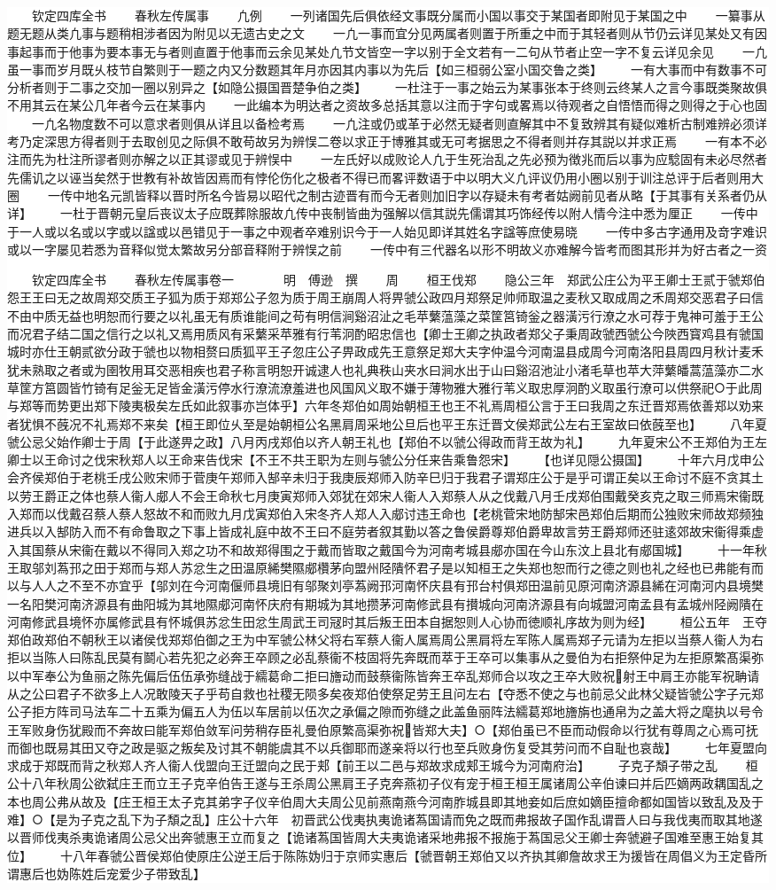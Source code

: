 









　　钦定四库全书
　　春秋左传属事
　　凢例
　　一列诸国先后俱依经文事既分属而小国以事交于某国者即附见于某国之中
　　一纂事从题无题从类凢事与题稍相涉者因为附见以无遗古史之文
　　一凢一事而宜分见两属者则置于所重之中而于其轻者则从节仍云详见某处又有因事起事而于他事为要本事无与者则直置于他事而云余见某处凢节文皆空一字以别于全文若有一二句从节者止空一字不复云详见余见
　　一凢虽一事而岁月既乆枝节自繁则于一题之内又分数题其年月亦因其内事以为先后【如三桓弱公室小国交鲁之类】
　　一有大事而中有数事不可分析者则于二事之交加一圈以别异之【如隐公摄国晋楚争伯之类】
　　一杜注于一事之始云为某事张本于终则云终某人之言今事既类聚故俱不用其云在某公几年者今云在某事内
　　一此编本为明达者之资故多总括其意以注而于字句或畧焉以待观者之自悟悟而得之则得之于心也固
　　一凢名物度数不可以意求者则俱从详且以备检考焉
　　一凢注或仍或革于必然无疑者则直解其中不复致辨其有疑似难析古制难辨必须详考乃定深思方得者则于去取创见之际俱不敢苟故另为辨悮二卷以求正于博雅其或无可考据思之不得者则并存其説以并求正焉
　　一有本不必注而先为杜注所谬者则亦解之以正其谬或见于辨悮中
　　一左氏好以成败论人凢于生死治乱之先必预为徴兆而后以事为应騐固有未必尽然者先儒讥之以诬当矣然于世教有补故皆因焉而有悖伦伤化之极者不得已而畧评数语于中以明大义凢评议仍用小圈以别于训注总评于后者则用大圈
　　一传中地名元凯皆释以晋时所名今皆易以昭代之制古迹晋有而今无者则加旧字以存疑未有考者姑阙前见者从略【于其事有关系者仍从详】
　　一杜于晋朝元皇后丧议太子应既葬除服故凢传中丧制皆曲为强解以信其説先儒谓其巧饰经传以附人情今注中悉为厘正
　　一传中于一人或以名或以字或以諡或以邑错见于一事之中观者卒难别识今于一人始见即详其姓名字諡等庶使易晓
　　一传中多古字通用及竒字难识或以一字屡见若悉为音释似觉太繁故另分部音释附于辨悮之前
　　一传中有三代器名以形不明故义亦难解今皆考而图其形并为好古者之一资














　　钦定四库全书
　　春秋左传属事卷一　　　　明　傅逊　撰
　　周
　　桓王伐郑
　　隐公三年　郑武公庄公为平王卿士王贰于虢郑伯怨王王曰无之故周郑交质王子狐为质于郑郑公子忽为质于周王崩周人将畀虢公政四月郑祭足帅师取温之麦秋又取成周之禾周郑交恶君子曰信不由中质无益也明恕而行要之以礼虽无有质谁能间之苟有明信涧谿沼沚之毛苹蘩蕰藻之菜筐筥锜釡之器潢污行潦之水可荐于鬼神可羞于王公而况君子结二国之信行之以礼又焉用质风有采蘩采苹雅有行苇泂酌昭忠信也【卿士王卿之执政者郑父子秉周政虢西虢公今陜西寳鸡县有虢国城时亦仕王朝贰欲分政于虢也以物相赘曰质狐平王子忽庄公子畀政成先王意祭足郑大夫字仲温今河南温县成周今河南洛阳县周四月秋计麦禾犹未熟取之者或为圉牧用耳交恶相疾也君子称言明恕开诚逮人也礼典秩山夹水曰涧水出于山曰谿沼池沚小渚毛草也苹大萍蘩皤蒿蕰藻亦二水草筐方筥圆皆竹锜有足釡无足皆金潢污停水行潦流潦羞进也风国风义取不嫌于薄物雅大雅行苇义取忠厚泂酌义取虽行潦可以供祭祀○于此周与郑等而势更出郑下陵夷极矣左氏如此叙事亦岂体乎】六年冬郑伯如周始朝桓王也王不礼焉周桓公言于王曰我周之东迁晋郑焉依善郑以劝来者犹惧不蔇况不礼焉郑不来矣【桓王即位乆至是始朝桓公名黑肩周采地公旦后也平王东迁晋文侯郑武公左右王室故曰依蔇至也】
　　八年夏虢公忌父始作卿士于周【于此遂畀之政】八月丙戌郑伯以齐人朝王礼也【郑伯不以虢公得政而背王故为礼】
　　九年夏宋公不王郑伯为王左卿士以王命讨之伐宋秋郑人以王命来告伐宋【不王不共王职为左则与虢公分任来告乘鲁怨宋】
　　【也详见隠公摄国】
　　十年六月戊申公会齐侯郑伯于老桃壬戌公败宋师于菅庚午郑师入郜辛未归于我庚辰郑师入防辛巳归于我君子谓郑庄公于是乎可谓正矣以王命讨不庭不贪其土以劳王爵正之体也蔡人衞人郕人不会王命秋七月庚寅郑师入郊犹在郊宋人衞人入郑蔡人从之伐戴八月壬戌郑伯围戴癸亥克之取三师焉宋衞既入郑而以伐戴召蔡人蔡人怒故不和而败九月戊寅郑伯入宋冬齐人郑人入郕讨违王命也【老桃菅宋地防郜宋邑郑伯后期而公独败宋师故郑频独进兵以入郜防入而不有命鲁取之下事上皆成礼庭中故不王曰不庭劳者叙其勤以答之鲁侯爵尊郑伯爵卑故言劳王爵郑师还驻逺郊故宋衞得乘虚入其国蔡从宋衞在戴以不得同入郑之功不和故郑得围之于戴而皆取之戴国今为河南考城县郕亦国在今山东汶上县北有郕国城】
　　十一年秋王取邬刘蒍邘之田于郑而与郑人苏忿生之田温原絺樊隰郕欑茅向盟州陉隤怀君子是以知桓王之失郑也恕而行之德之则也礼之经也已弗能有而以与人人之不至不亦宜乎【邬刘在今河南偃师县境旧有邬聚刘亭蒍阙邘河南怀庆县有邘台村俱郑田温前见原河南济源县絺在河南河内县境樊一名阳樊河南济源县有曲阳城为其地隰郕河南怀庆府有期城为其地攒茅河南修武县有攅城向河南济源县有向城盟河南孟县有孟城州陉阙隤在河南修武县境怀亦属修武县有怀城俱苏忿生田忿生周武王司冦时其后叛王田本自据恕则人心协而徳顺礼序故为则为经】
　　桓公五年　王夺郑伯政郑伯不朝秋王以诸侯伐郑郑伯御之王为中军虢公林父将右军蔡人衞人属焉周公黑肩将左军陈人属焉郑子元请为左拒以当蔡人衞人为右拒以当陈人曰陈乱民莫有鬬心若先犯之必奔王卒顾之必乱蔡衞不枝固将先奔既而萃于王卒可以集事从之曼伯为右拒祭仲足为左拒原繁髙渠弥以中军奉公为鱼丽之陈先偏后伍伍承弥缝战于繻葛命二拒曰旝动而鼓蔡衞陈皆奔王卒乱郑师合以攻之王卒大败祝射王中肩王亦能军祝聃请从之公曰君子不欲多上人况敢陵天子乎苟自救也社稷无陨多矣夜郑伯使祭足劳王且问左右【夺悉不使之与也前忌父此林父疑皆虢公字子元郑公子拒方阵司马法车二十五乘为偏五人为伍以车居前以伍次之承偏之隙而弥缝之此盖鱼丽阵法繻葛郑地旝旃也通帛为之盖大将之麾执以号令王军败身伤犹殿而不奔故曰能军郑伯敛军问劳稍存臣礼曼伯原繁高渠弥祝皆郑大夫】○【郑伯虽已不臣而动假命以行犹有尊周之心焉可抚而御也既易其田又夺之政是驱之叛矣及讨其不朝能虞其不以兵御耶而遂亲将以行也至兵败身伤复受其劳问而不自耻也哀哉】
　　七年夏盟向求成于郑既而背之秋郑人齐人衞人伐盟向王迁盟向之民于郏【前王以二邑与郑故求成郏王城今为河南府治】
　　子克子頽子带之乱
　　桓公十八年秋周公欲弑庄王而立王子克辛伯告王遂与王杀周公黑肩王子克奔燕初子仪有宠于桓王桓王属诸周公辛伯谏曰并后匹嫡两政耦国乱之本也周公弗从故及【庄王桓王太子克其弟字子仪辛伯周大夫周公见前燕南燕今河南胙城县即其地妾如后庶如嫡臣擅命都如国皆以致乱及及于难】○【是为子克之乱下为子頽之乱】庄公十六年　初晋武公伐夷执夷诡诸蒍国请而免之既而弗报故子国作乱谓晋人曰与我伐夷而取其地遂以晋师伐夷杀夷诡诸周公忌父出奔虢惠王立而复之【诡诸蒍国皆周大夫夷诡诸采地弗报不报施于蒍国忌父王卿士奔虢避子国难至惠王始复其位】
　　十八年春虢公晋侯郑伯使原庄公逆王后于陈陈妫归于京师实惠后【虢晋朝王郑伯又以齐执其卿詹故求王为援皆在周倡义为王定昏所谓惠后也妫陈姓后宠爱少子带致乱】